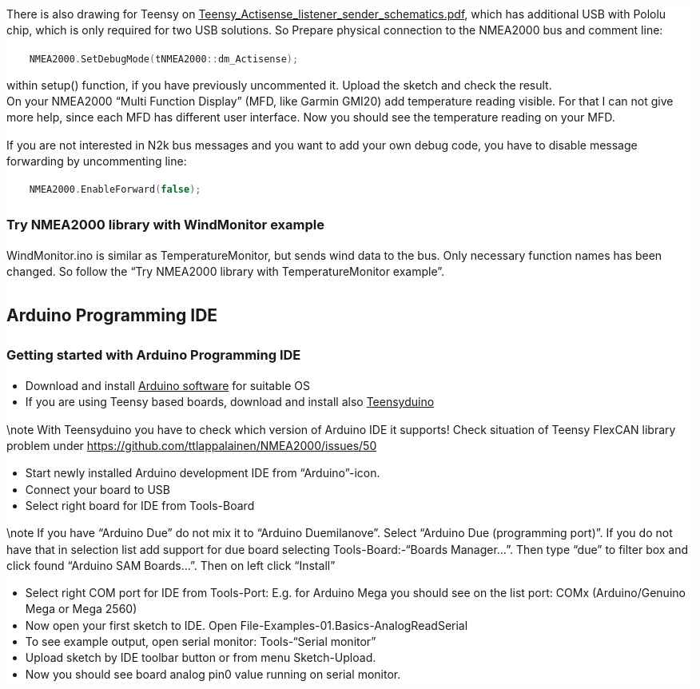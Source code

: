 There is also drawing for Teensy on [Teensy_Actisense_listener_sender_schematics.pdf](https://github.com/ttlappalainen/NMEA2000/blob/master/Examples/TeensyActisenseListenerSender/Documents/Teensy_Actisense_listener_sender_schematics.pdf),
which has additional USB with Pololu chip, which is only required for two USB solutions. So
Prepare physical connection to the NMEA2000 bus and comment line:

```cpp
    NMEA2000.SetDebugMode(tNMEA2000::dm_Actisense);
```

within setup() function, if you have previously uncommented it. Upload the sketch
and check the result.  
On your NMEA2000 “Multi Function Display” (MFD, like Garmin GMI20) add temperature
reading visible. For that I can not give more help, since each MFD has different
user interface. Now you should see the temperature reading on your MFD.

If you are not interested in N2k bus messages and you want to add your own debug
code, you have to disable message forwarding by uncommenting line:

```cpp
    NMEA2000.EnableForward(false);
```

### Try NMEA2000 library with WindMonitor example

WindMonitor.ino is similar as TemperatureMonitor, but sends wind data to the bus. Only necessary
function names has been changed. So follow the “Try NMEA2000 library with
TemperatureMonitor example”.

## Arduino Programming IDE

### Getting started with Arduino Programming IDE

- Download and install [Arduino software](https://www.arduino.cc/en/Main/Software) for suitable OS
- If you are using Teensy based boards, download and install also [Teensyduino](https://www.pjrc.com/teensy/td_download.html)

\note With Teensyduino you have to check which version of Arduino IDE it supports!
Check situation of Teensy FlexCAN library problem under <https://github.com/ttlappalainen/NMEA2000/issues/50>

- Start newly installed Arduino development IDE from “Arduino”-icon.
- Connect your board to USB
- Select right board for IDE from Tools-Board
  
 \note If you have “Arduino Due” do not mix it to “Arduino Duemilanove”. Select “Arduino
 Due (programming port)”. If you do not have that in selection list add support for due
 board selecting Tools-Board:-“Boards Manager…”. Then type “due” to filter box and click
 found “Arduino SAM Boards…”. Then on left click “Install”

- Select right COM port for IDE from Tools-Port: E.g. for Arduino Mega you should see on
  the list port: COMx (Arduino/Genuino Mega or Mega 2560)
- Now open your first sketch to IDE. Open File-Examples-01.Basics-AnalogReadSerial
- To see example output, open serial monitor: Tools-“Serial monitor”
- Upload sketch by IDE toolbar button or from menu Sketch-Upload.
- Now you should see board analog pin0 value running on serial monitor.
